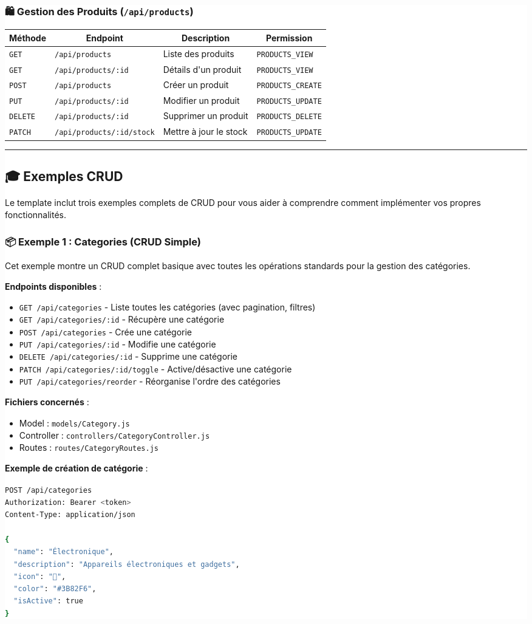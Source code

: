 ### 🛍️ Gestion des Produits (`/api/products`)

| Méthode | Endpoint | Description | Permission |
|---------|----------|-------------|------------|
| `GET` | `/api/products` | Liste des produits | `PRODUCTS_VIEW` |
| `GET` | `/api/products/:id` | Détails d'un produit | `PRODUCTS_VIEW` |
| `POST` | `/api/products` | Créer un produit | `PRODUCTS_CREATE` |
| `PUT` | `/api/products/:id` | Modifier un produit | `PRODUCTS_UPDATE` |
| `DELETE` | `/api/products/:id` | Supprimer un produit | `PRODUCTS_DELETE` |
| `PATCH` | `/api/products/:id/stock` | Mettre à jour le stock | `PRODUCTS_UPDATE` |

---

## 🎓 Exemples CRUD

Le template inclut trois exemples complets de CRUD pour vous aider à comprendre comment implémenter vos propres fonctionnalités.

### 📦 Exemple 1 : Categories (CRUD Simple)

Cet exemple montre un CRUD complet basique avec toutes les opérations standards pour la gestion des catégories.

**Endpoints disponibles** :
- `GET /api/categories` - Liste toutes les catégories (avec pagination, filtres)
- `GET /api/categories/:id` - Récupère une catégorie
- `POST /api/categories` - Crée une catégorie
- `PUT /api/categories/:id` - Modifie une catégorie
- `DELETE /api/categories/:id` - Supprime une catégorie
- `PATCH /api/categories/:id/toggle` - Active/désactive une catégorie
- `PUT /api/categories/reorder` - Réorganise l'ordre des catégories

**Fichiers concernés** :
- Model : `models/Category.js`
- Controller : `controllers/CategoryController.js`
- Routes : `routes/CategoryRoutes.js`

**Exemple de création de catégorie** :
```bash
POST /api/categories
Authorization: Bearer <token>
Content-Type: application/json

{
  "name": "Électronique",
  "description": "Appareils électroniques et gadgets",
  "icon": "📱",
  "color": "#3B82F6",
  "isActive": true
}
```
